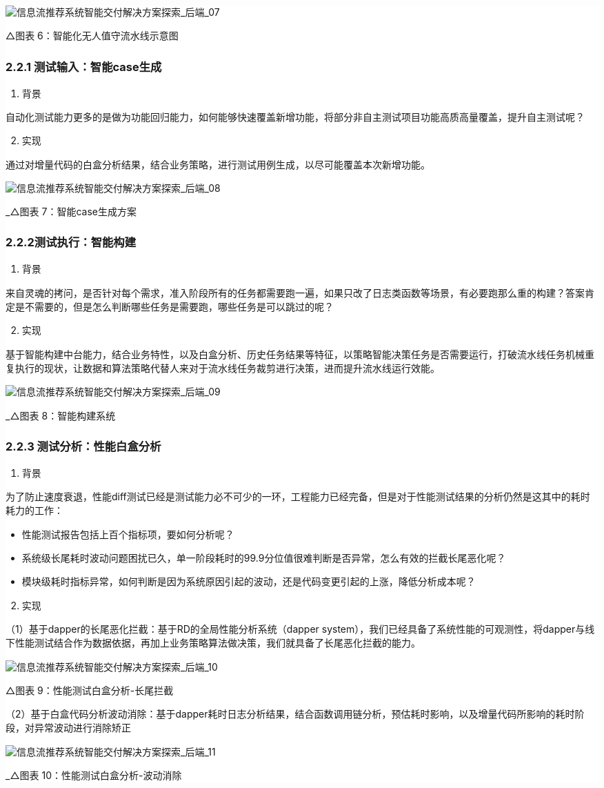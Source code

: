 ![信息流推荐系统智能交付解决方案探索_后端_07](https://s5.51cto.com/images/blog/202110/12102651_6164f26b606d784410.png?x-oss-process=image/watermark,size_14,text_QDUxQ1RP5Y2a5a6i,color_FFFFFF,t_100,g_se,x_10,y_10,shadow_20,type_ZmFuZ3poZW5naGVpdGk=)

△图表 6：智能化无人值守流水线示意图

### 2.2.1 测试输入：智能case生成

1. 背景

自动化测试能力更多的是做为功能回归能力，如何能够快速覆盖新增功能，将部分非自主测试项目功能高质高量覆盖，提升自主测试呢？

2. 实现

通过对增量代码的白盒分析结果，结合业务策略，进行测试用例生成，以尽可能覆盖本次新增功能。

![信息流推荐系统智能交付解决方案探索_后端_08](https://s4.51cto.com/images/blog/202110/12102651_6164f26b7759624525.png?x-oss-process=image/watermark,size_14,text_QDUxQ1RP5Y2a5a6i,color_FFFFFF,t_100,g_se,x_10,y_10,shadow_20,type_ZmFuZ3poZW5naGVpdGk=)

_△图表 7：智能case生成方案

### 2.2.2测试执行：智能构建

1. 背景

来自灵魂的拷问，是否针对每个需求，准入阶段所有的任务都需要跑一遍，如果只改了日志类函数等场景，有必要跑那么重的构建？答案肯定是不需要的，但是怎么判断哪些任务是需要跑，哪些任务是可以跳过的呢？

2. 实现

基于智能构建中台能力，结合业务特性，以及白盒分析、历史任务结果等特征，以策略智能决策任务是否需要运行，打破流水线任务机械重复执行的现状，让数据和算法策略代替人来对于流水线任务裁剪进行决策，进而提升流水线运行效能。

![信息流推荐系统智能交付解决方案探索_后端_09](https://s5.51cto.com/images/blog/202110/12102651_6164f26b6995b85424.png?x-oss-process=image/watermark,size_14,text_QDUxQ1RP5Y2a5a6i,color_FFFFFF,t_100,g_se,x_10,y_10,shadow_20,type_ZmFuZ3poZW5naGVpdGk=)

_△图表 8：智能构建系统

### 2.2.3 测试分析：性能白盒分析

1. 背景

为了防止速度衰退，性能diff测试已经是测试能力必不可少的一环，工程能力已经完备，但是对于性能测试结果的分析仍然是这其中的耗时耗力的工作：

- 性能测试报告包括上百个指标项，要如何分析呢？

- 系统级长尾耗时波动问题困扰已久，单一阶段耗时的99.9分位值很难判断是否异常，怎么有效的拦截长尾恶化呢？

- 模块级耗时指标异常，如何判断是因为系统原因引起的波动，还是代码变更引起的上涨，降低分析成本呢？

2. 实现

（1）基于dapper的长尾恶化拦截：基于RD的全局性能分析系统（dapper system），我们已经具备了系统性能的可观测性，将dapper与线下性能测试结合作为数据依据，再加上业务策略算法做决策，我们就具备了长尾恶化拦截的能力。

![信息流推荐系统智能交付解决方案探索_后端_10](https://s6.51cto.com/images/blog/202110/12102651_6164f26b7426875891.png?x-oss-process=image/watermark,size_14,text_QDUxQ1RP5Y2a5a6i,color_FFFFFF,t_100,g_se,x_10,y_10,shadow_20,type_ZmFuZ3poZW5naGVpdGk=)

△图表 9：性能测试白盒分析-长尾拦截

（2）基于白盒代码分析波动消除：基于dapper耗时日志分析结果，结合函数调用链分析，预估耗时影响，以及增量代码所影响的耗时阶段，对异常波动进行消除矫正

![信息流推荐系统智能交付解决方案探索_后端_11](https://s9.51cto.com/images/blog/202110/12102651_6164f26b73d5710617.png?x-oss-process=image/watermark,size_14,text_QDUxQ1RP5Y2a5a6i,color_FFFFFF,t_100,g_se,x_10,y_10,shadow_20,type_ZmFuZ3poZW5naGVpdGk=)

_△图表 10：性能测试白盒分析-波动消除
